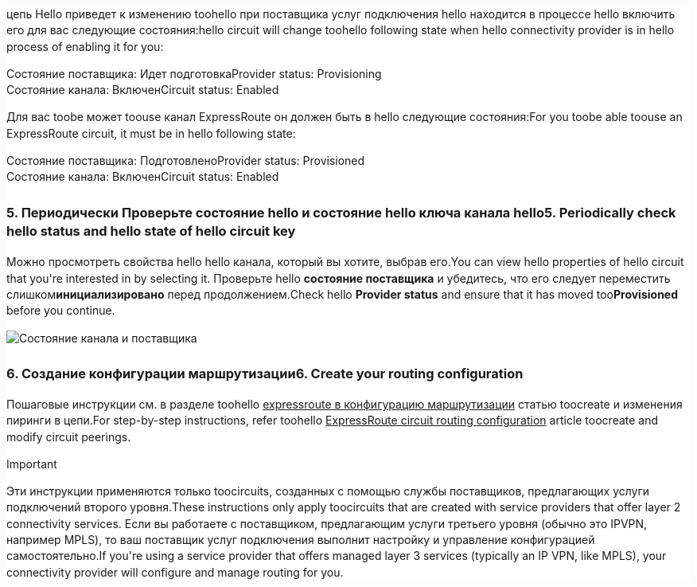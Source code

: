 <span data-ttu-id="8ca2b-151">цепь Hello приведет к изменению toohello при поставщика услуг подключения hello находится в процессе hello включить его для вас следующие состояния:</span><span class="sxs-lookup"><span data-stu-id="8ca2b-151">hello circuit will change toohello following state when hello connectivity provider is in hello process of enabling it for you:</span></span>

<span data-ttu-id="8ca2b-152">Состояние поставщика: Идет подготовка</span><span class="sxs-lookup"><span data-stu-id="8ca2b-152">Provider status: Provisioning</span></span><BR>
<span data-ttu-id="8ca2b-153">Состояние канала: Включен</span><span class="sxs-lookup"><span data-stu-id="8ca2b-153">Circuit status: Enabled</span></span>

<span data-ttu-id="8ca2b-154">Для вас toobe может toouse канал ExpressRoute он должен быть в hello следующие состояния:</span><span class="sxs-lookup"><span data-stu-id="8ca2b-154">For you toobe able toouse an ExpressRoute circuit, it must be in hello following state:</span></span>

<span data-ttu-id="8ca2b-155">Состояние поставщика: Подготовлено</span><span class="sxs-lookup"><span data-stu-id="8ca2b-155">Provider status: Provisioned</span></span><BR>
<span data-ttu-id="8ca2b-156">Состояние канала: Включен</span><span class="sxs-lookup"><span data-stu-id="8ca2b-156">Circuit status: Enabled</span></span>

### <a name="5-periodically-check-hello-status-and-hello-state-of-hello-circuit-key"></a><span data-ttu-id="8ca2b-157">5. Периодически Проверьте состояние hello и состояние hello ключа канала hello</span><span class="sxs-lookup"><span data-stu-id="8ca2b-157">5. Periodically check hello status and hello state of hello circuit key</span></span>
<span data-ttu-id="8ca2b-158">Можно просмотреть свойства hello hello канала, который вы хотите, выбрав его.</span><span class="sxs-lookup"><span data-stu-id="8ca2b-158">You can view hello properties of hello circuit that you're interested in by selecting it.</span></span> <span data-ttu-id="8ca2b-159">Проверьте hello **состояние поставщика** и убедитесь, что его следует переместить слишком**инициализировано** перед продолжением.</span><span class="sxs-lookup"><span data-stu-id="8ca2b-159">Check hello **Provider status** and ensure that it has moved too**Provisioned** before you continue.</span></span>

![Состояние канала и поставщика](./media/expressroute-howto-circuit-portal-resource-manager/viewstatusprovisioned.png)

### <a name="6-create-your-routing-configuration"></a><span data-ttu-id="8ca2b-161">6. Создание конфигурации маршрутизации</span><span class="sxs-lookup"><span data-stu-id="8ca2b-161">6. Create your routing configuration</span></span>
<span data-ttu-id="8ca2b-162">Пошаговые инструкции см. в разделе toohello [expressroute в конфигурацию маршрутизации](expressroute-howto-routing-portal-resource-manager.md) статью toocreate и изменения пиринги в цепи.</span><span class="sxs-lookup"><span data-stu-id="8ca2b-162">For step-by-step instructions, refer toohello [ExpressRoute circuit routing configuration](expressroute-howto-routing-portal-resource-manager.md) article toocreate and modify circuit peerings.</span></span>

> [!IMPORTANT]
> <span data-ttu-id="8ca2b-163">Эти инструкции применяются только toocircuits, созданных с помощью службы поставщиков, предлагающих услуги подключений второго уровня.</span><span class="sxs-lookup"><span data-stu-id="8ca2b-163">These instructions only apply toocircuits that are created with service providers that offer layer 2 connectivity services.</span></span> <span data-ttu-id="8ca2b-164">Если вы работаете с поставщиком, предлагающим услуги третьего уровня (обычно это IPVPN, например MPLS), то ваш поставщик услуг подключения выполнит настройку и управление конфигурацией самостоятельно.</span><span class="sxs-lookup"><span data-stu-id="8ca2b-164">If you're using a service provider that offers managed layer 3 services (typically an IP VPN, like MPLS), your connectivity provider will configure and manage routing for you.</span></span>
> 
> 
